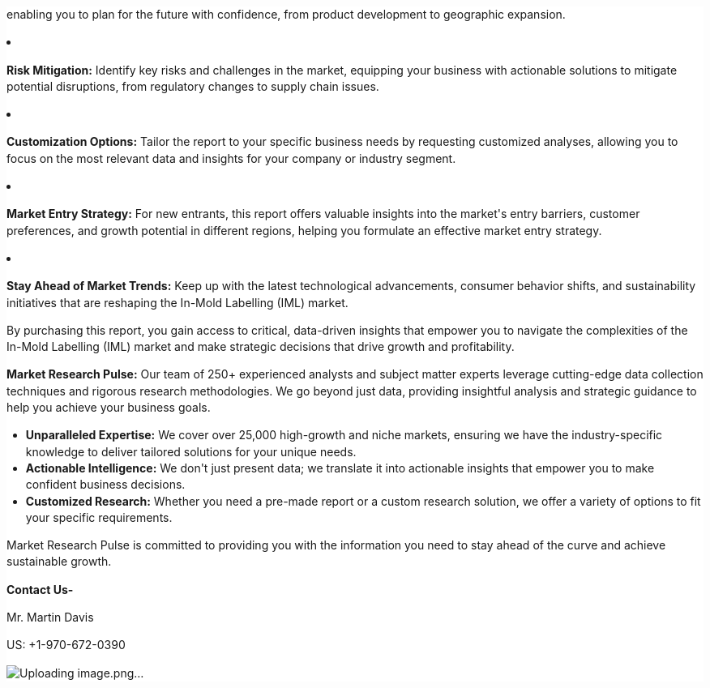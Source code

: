 enabling you to plan for the future with confidence, from product development to geographic expansion.</p></li><li><p><strong>Risk Mitigation:</strong> Identify key risks and challenges in the market, equipping your business with actionable solutions to mitigate potential disruptions, from regulatory changes to supply chain issues.</p></li><li><p><strong>Customization Options:</strong> Tailor the report to your specific business needs by requesting customized analyses, allowing you to focus on the most relevant data and insights for your company or industry segment.</p></li><li><p><strong>Market Entry Strategy:</strong> For new entrants, this report offers valuable insights into the market's entry barriers, customer preferences, and growth potential in different regions, helping you formulate an effective market entry strategy.</p></li><li><p><strong>Stay Ahead of Market Trends:</strong> Keep up with the latest technological advancements, consumer behavior shifts, and sustainability initiatives that are reshaping the In-Mold Labelling (IML) market.</p></li></ol><p>By purchasing this report, you gain access to critical, data-driven insights that empower you to navigate the complexities of the In-Mold Labelling (IML) market and make strategic decisions that drive growth and profitability.</p><p><strong>Market Research Pulse:</strong>&nbsp;Our team of 250+ experienced analysts and subject matter experts leverage cutting-edge data collection techniques and rigorous research methodologies. We go beyond just data, providing insightful analysis and strategic guidance to help you achieve your business goals.</p><ul><li><strong>Unparalleled Expertise:</strong>&nbsp;We cover over 25,000 high-growth and niche markets, ensuring we have the industry-specific knowledge to deliver tailored solutions for your unique needs.</li><li><strong>Actionable Intelligence:</strong>&nbsp;We don't just present data; we translate it into actionable insights that empower you to make confident business decisions.</li><li><strong>Customized Research:</strong>&nbsp;Whether you need a pre-made report or a custom research solution, we offer a variety of options to fit your specific requirements.</li></ul><p>Market Research Pulse is committed to providing you with the information you need to stay ahead of the curve and achieve sustainable growth.</p><p><strong>Contact Us-</strong></p><p>Mr. Martin Davis</p><p>US: +1-970-672-0390</p>
![Uploading image.png…]()
